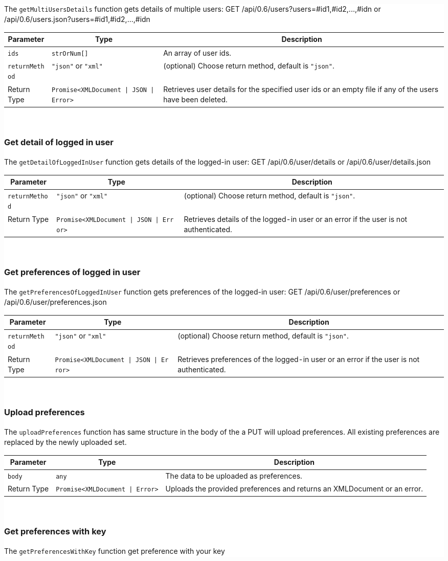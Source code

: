 The `getMultiUsersDetails` function gets details of multiple users: GET /api/0.6/users?users=#id1,#id2,...,#idn or /api/0.6/users.json?users=#id1,#id2,...,#idn

| Parameter      | Type                                    | Description                                                                                               |
| -------------- | --------------------------------------- | --------------------------------------------------------------------------------------------------------- |
| `ids`          | `strOrNum[]`                            | An array of user ids.                                                                                     |
| `returnMethod` | `"json"` or `"xml"`                     | (optional) Choose return method, default is `"json"`.                                                     |
| Return Type    | `Promise<XMLDocument \| JSON \| Error>` | Retrieves user details for the specified user ids or an empty file if any of the users have been deleted. |

<br/>

### Get detail of logged in user

The `getDetailOfLoggedInUser` function gets details of the logged-in user: GET /api/0.6/user/details or /api/0.6/user/details.json

| Parameter      | Type                                    | Description                                                                           |
| -------------- | --------------------------------------- | ------------------------------------------------------------------------------------- |
| `returnMethod` | `"json"` or `"xml"`                     | (optional) Choose return method, default is `"json"`.                                 |
| Return Type    | `Promise<XMLDocument \| JSON \| Error>` | Retrieves details of the logged-in user or an error if the user is not authenticated. |

<br/>

### Get preferences of logged in user

The `getPreferencesOfLoggedInUser` function gets preferences of the logged-in user: GET /api/0.6/user/preferences or /api/0.6/user/preferences.json

| Parameter      | Type                                    | Description                                                                               |
| -------------- | --------------------------------------- | ----------------------------------------------------------------------------------------- |
| `returnMethod` | `"json"` or `"xml"`                     | (optional) Choose return method, default is `"json"`.                                     |
| Return Type    | `Promise<XMLDocument \| JSON \| Error>` | Retrieves preferences of the logged-in user or an error if the user is not authenticated. |

<br/>

### Upload preferences

The `uploadPreferences` function has same structure in the body of the a PUT will upload preferences. All existing preferences are replaced by the newly uploaded set.

| Parameter   | Type                            | Description                                                              |
| ----------- | ------------------------------- | ------------------------------------------------------------------------ |
| `body`      | `any`                           | The data to be uploaded as preferences.                                  |
| Return Type | `Promise<XMLDocument \| Error>` | Uploads the provided preferences and returns an XMLDocument or an error. |

<br/>

### Get preferences with key

The `getPreferencesWithKey` function get preference with your key
